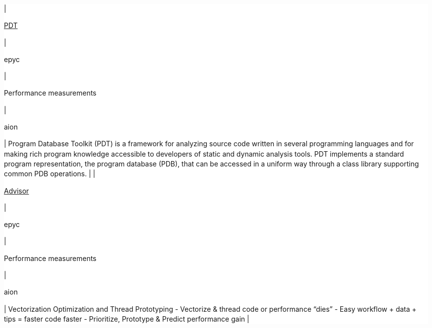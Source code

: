 | <p><a href=https://www.cs.uoregon.edu/research/pdt/>PDT</a></p>                        | <p>epyc</p>    | <p>Performance measurements</p> | <p>aion</p> | Program Database Toolkit (PDT) is a framework for analyzing source code written in several programming languages and for making rich program knowledge accessible to developers of static and dynamic analysis tools. PDT implements a standard program representation, the program database (PDB), that can be accessed in a uniform way through a class library supporting common PDB operations.                                                                                                     |
| <p><a href=https://software.intel.com/intel-advisor-xe>Advisor</a></p>                 | <p>epyc</p>    | <p>Performance measurements</p> | <p>aion</p> | Vectorization Optimization and Thread Prototyping - Vectorize & thread code or performance “dies” - Easy workflow + data + tips = faster code faster - Prioritize, Prototype & Predict performance gain                                                                                                                                                                                                                                                                                                 |